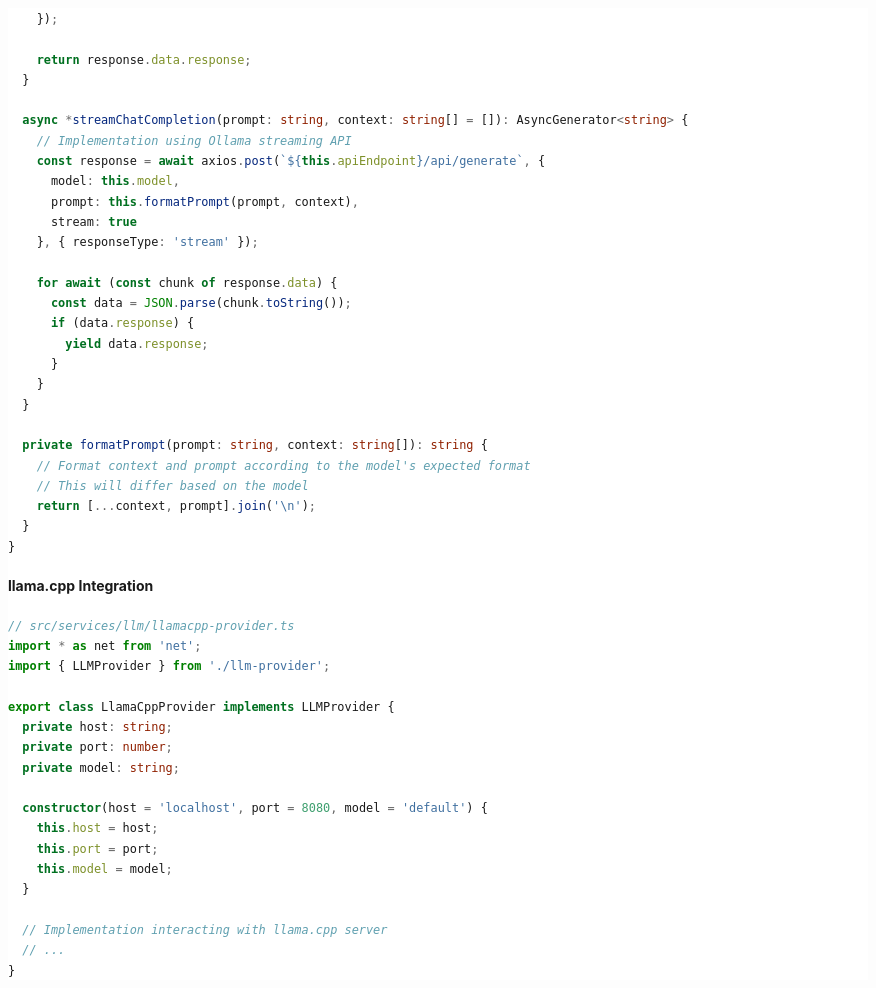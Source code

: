 ```typescript
    });
    
    return response.data.response;
  }
  
  async *streamChatCompletion(prompt: string, context: string[] = []): AsyncGenerator<string> {
    // Implementation using Ollama streaming API
    const response = await axios.post(`${this.apiEndpoint}/api/generate`, {
      model: this.model,
      prompt: this.formatPrompt(prompt, context),
      stream: true
    }, { responseType: 'stream' });
    
    for await (const chunk of response.data) {
      const data = JSON.parse(chunk.toString());
      if (data.response) {
        yield data.response;
      }
    }
  }
  
  private formatPrompt(prompt: string, context: string[]): string {
    // Format context and prompt according to the model's expected format
    // This will differ based on the model
    return [...context, prompt].join('\n');
  }
}
```

#### llama.cpp Integration

```typescript
// src/services/llm/llamacpp-provider.ts
import * as net from 'net';
import { LLMProvider } from './llm-provider';

export class LlamaCppProvider implements LLMProvider {
  private host: string;
  private port: number;
  private model: string;
  
  constructor(host = 'localhost', port = 8080, model = 'default') {
    this.host = host;
    this.port = port;
    this.model = model;
  }
  
  // Implementation interacting with llama.cpp server
  // ...
}
```
